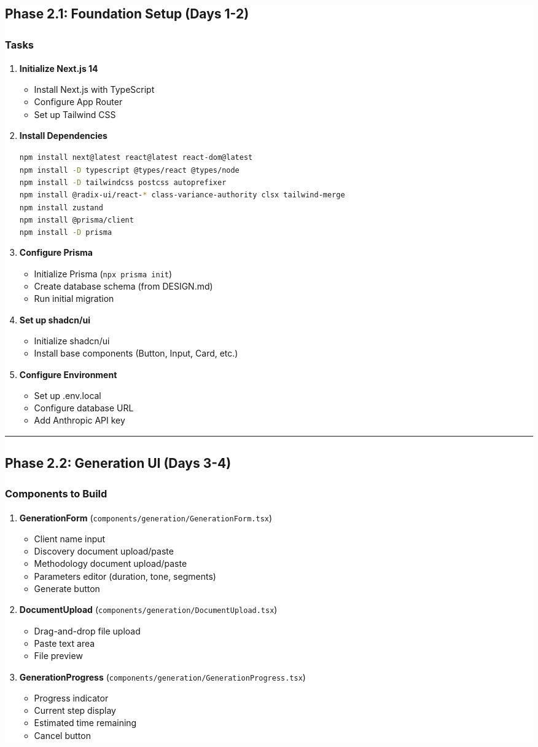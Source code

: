 
## Phase 2.1: Foundation Setup (Days 1-2)

### Tasks

1. **Initialize Next.js 14**
   - Install Next.js with TypeScript
   - Configure App Router
   - Set up Tailwind CSS

2. **Install Dependencies**
   ```bash
   npm install next@latest react@latest react-dom@latest
   npm install -D typescript @types/react @types/node
   npm install -D tailwindcss postcss autoprefixer
   npm install @radix-ui/react-* class-variance-authority clsx tailwind-merge
   npm install zustand
   npm install @prisma/client
   npm install -D prisma
   ```

3. **Configure Prisma**
   - Initialize Prisma (`npx prisma init`)
   - Create database schema (from DESIGN.md)
   - Run initial migration

4. **Set up shadcn/ui**
   - Initialize shadcn/ui
   - Install base components (Button, Input, Card, etc.)

5. **Configure Environment**
   - Set up .env.local
   - Configure database URL
   - Add Anthropic API key

---

## Phase 2.2: Generation UI (Days 3-4)

### Components to Build

1. **GenerationForm** (`components/generation/GenerationForm.tsx`)
   - Client name input
   - Discovery document upload/paste
   - Methodology document upload/paste
   - Parameters editor (duration, tone, segments)
   - Generate button

2. **DocumentUpload** (`components/generation/DocumentUpload.tsx`)
   - Drag-and-drop file upload
   - Paste text area
   - File preview

3. **GenerationProgress** (`components/generation/GenerationProgress.tsx`)
   - Progress indicator
   - Current step display
   - Estimated time remaining
   - Cancel button
